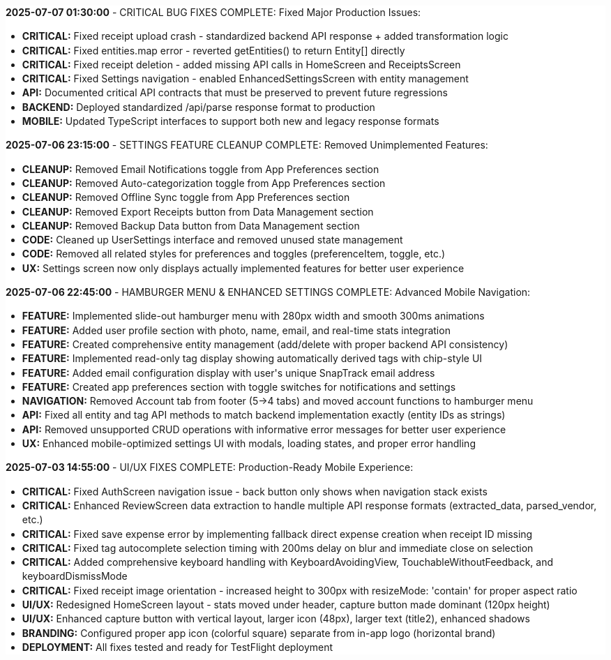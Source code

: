 **2025-07-07 01:30:00** - CRITICAL BUG FIXES COMPLETE: Fixed Major Production Issues:
- **CRITICAL:** Fixed receipt upload crash - standardized backend API response + added transformation logic
- **CRITICAL:** Fixed entities.map error - reverted getEntities() to return Entity[] directly
- **CRITICAL:** Fixed receipt deletion - added missing API calls in HomeScreen and ReceiptsScreen
- **CRITICAL:** Fixed Settings navigation - enabled EnhancedSettingsScreen with entity management
- **API:** Documented critical API contracts that must be preserved to prevent future regressions
- **BACKEND:** Deployed standardized /api/parse response format to production
- **MOBILE:** Updated TypeScript interfaces to support both new and legacy response formats

**2025-07-06 23:15:00** - SETTINGS FEATURE CLEANUP COMPLETE: Removed Unimplemented Features:
- **CLEANUP:** Removed Email Notifications toggle from App Preferences section
- **CLEANUP:** Removed Auto-categorization toggle from App Preferences section
- **CLEANUP:** Removed Offline Sync toggle from App Preferences section
- **CLEANUP:** Removed Export Receipts button from Data Management section
- **CLEANUP:** Removed Backup Data button from Data Management section
- **CODE:** Cleaned up UserSettings interface and removed unused state management
- **CODE:** Removed all related styles for preferences and toggles (preferenceItem, toggle, etc.)
- **UX:** Settings screen now only displays actually implemented features for better user experience

**2025-07-06 22:45:00** - HAMBURGER MENU & ENHANCED SETTINGS COMPLETE: Advanced Mobile Navigation:
- **FEATURE:** Implemented slide-out hamburger menu with 280px width and smooth 300ms animations
- **FEATURE:** Added user profile section with photo, name, email, and real-time stats integration
- **FEATURE:** Created comprehensive entity management (add/delete with proper backend API consistency)
- **FEATURE:** Implemented read-only tag display showing automatically derived tags with chip-style UI
- **FEATURE:** Added email configuration display with user's unique SnapTrack email address
- **FEATURE:** Created app preferences section with toggle switches for notifications and settings
- **NAVIGATION:** Removed Account tab from footer (5→4 tabs) and moved account functions to hamburger menu
- **API:** Fixed all entity and tag API methods to match backend implementation exactly (entity IDs as strings)
- **API:** Removed unsupported CRUD operations with informative error messages for better user experience
- **UX:** Enhanced mobile-optimized settings UI with modals, loading states, and proper error handling

**2025-07-03 14:55:00** - UI/UX FIXES COMPLETE: Production-Ready Mobile Experience:
- **CRITICAL:** Fixed AuthScreen navigation issue - back button only shows when navigation stack exists
- **CRITICAL:** Enhanced ReviewScreen data extraction to handle multiple API response formats (extracted_data, parsed_vendor, etc.)
- **CRITICAL:** Fixed save expense error by implementing fallback direct expense creation when receipt ID missing
- **CRITICAL:** Fixed tag autocomplete selection timing with 200ms delay on blur and immediate close on selection
- **CRITICAL:** Added comprehensive keyboard handling with KeyboardAvoidingView, TouchableWithoutFeedback, and keyboardDismissMode
- **CRITICAL:** Fixed receipt image orientation - increased height to 300px with resizeMode: 'contain' for proper aspect ratio
- **UI/UX:** Redesigned HomeScreen layout - stats moved under header, capture button made dominant (120px height)
- **UI/UX:** Enhanced capture button with vertical layout, larger icon (48px), larger text (title2), enhanced shadows
- **BRANDING:** Configured proper app icon (colorful square) separate from in-app logo (horizontal brand)
- **DEPLOYMENT:** All fixes tested and ready for TestFlight deployment
